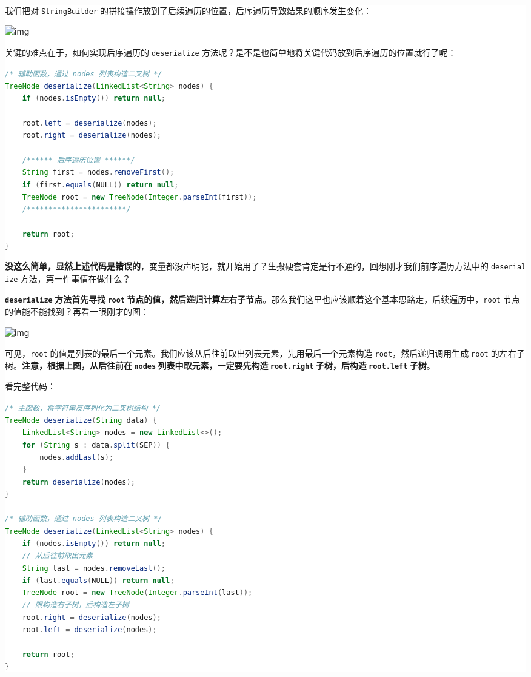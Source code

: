 我们把对 `StringBuilder` 的拼接操作放到了后续遍历的位置，后序遍历导致结果的顺序发生变化：

![img](..\pictures\序列化\4.jpeg)

关键的难点在于，如何实现后序遍历的 `deserialize` 方法呢？是不是也简单地将关键代码放到后序遍历的位置就行了呢：

```java
/* 辅助函数，通过 nodes 列表构造二叉树 */
TreeNode deserialize(LinkedList<String> nodes) {
    if (nodes.isEmpty()) return null;

    root.left = deserialize(nodes);
    root.right = deserialize(nodes);

    /****** 后序遍历位置 ******/
    String first = nodes.removeFirst();
    if (first.equals(NULL)) return null;
    TreeNode root = new TreeNode(Integer.parseInt(first));
    /***********************/

    return root;
}
```

**没这么简单，显然上述代码是错误的**，变量都没声明呢，就开始用了？生搬硬套肯定是行不通的，回想刚才我们前序遍历方法中的 `deserialize` 方法，第一件事情在做什么？

**`deserialize` 方法首先寻找 `root` 节点的值，然后递归计算左右子节点**。那么我们这里也应该顺着这个基本思路走，后续遍历中，`root` 节点的值能不能找到？再看一眼刚才的图：

![img](..\pictures\序列化\5.jpg)

可见，`root` 的值是列表的最后一个元素。我们应该从后往前取出列表元素，先用最后一个元素构造 `root`，然后递归调用生成 `root` 的左右子树。**注意，根据上图，从后往前在 `nodes` 列表中取元素，一定要先构造 `root.right` 子树，后构造 `root.left` 子树**。

看完整代码：

```java
/* 主函数，将字符串反序列化为二叉树结构 */
TreeNode deserialize(String data) {
    LinkedList<String> nodes = new LinkedList<>();
    for (String s : data.split(SEP)) {
        nodes.addLast(s);
    }
    return deserialize(nodes);
}

/* 辅助函数，通过 nodes 列表构造二叉树 */
TreeNode deserialize(LinkedList<String> nodes) {
    if (nodes.isEmpty()) return null;
    // 从后往前取出元素
    String last = nodes.removeLast();
    if (last.equals(NULL)) return null;
    TreeNode root = new TreeNode(Integer.parseInt(last));
    // 限构造右子树，后构造左子树
    root.right = deserialize(nodes);
    root.left = deserialize(nodes);

    return root;
}
```

